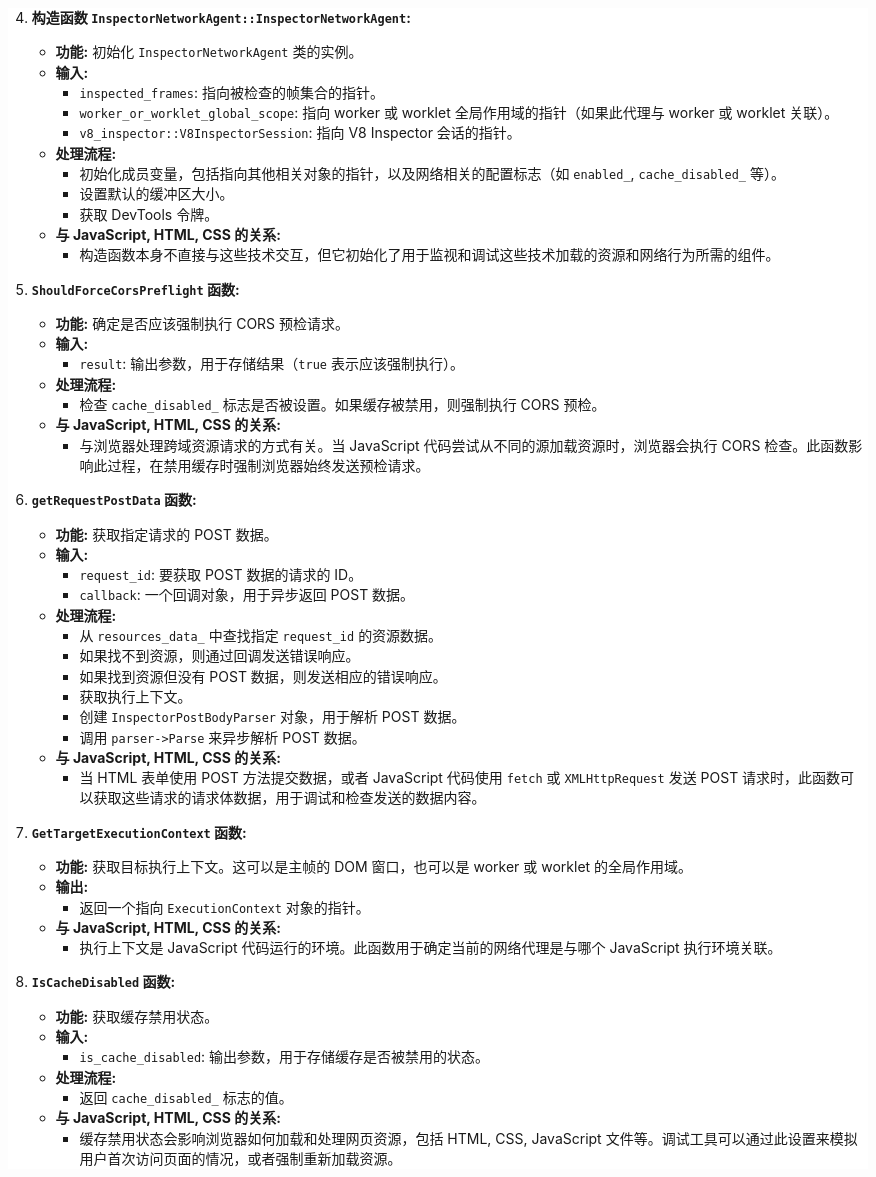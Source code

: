 4. **构造函数 `InspectorNetworkAgent::InspectorNetworkAgent`:**
   - **功能:**  初始化 `InspectorNetworkAgent` 类的实例。
   - **输入:**
     - `inspected_frames`:  指向被检查的帧集合的指针。
     - `worker_or_worklet_global_scope`:  指向 worker 或 worklet 全局作用域的指针（如果此代理与 worker 或 worklet 关联）。
     - `v8_inspector::V8InspectorSession`:  指向 V8 Inspector 会话的指针。
   - **处理流程:**
     - 初始化成员变量，包括指向其他相关对象的指针，以及网络相关的配置标志（如 `enabled_`, `cache_disabled_` 等）。
     - 设置默认的缓冲区大小。
     - 获取 DevTools 令牌。
   - **与 JavaScript, HTML, CSS 的关系:**
     - 构造函数本身不直接与这些技术交互，但它初始化了用于监视和调试这些技术加载的资源和网络行为所需的组件。

5. **`ShouldForceCorsPreflight` 函数:**
   - **功能:**  确定是否应该强制执行 CORS 预检请求。
   - **输入:**
     - `result`:  输出参数，用于存储结果（`true` 表示应该强制执行）。
   - **处理流程:**
     - 检查 `cache_disabled_` 标志是否被设置。如果缓存被禁用，则强制执行 CORS 预检。
   - **与 JavaScript, HTML, CSS 的关系:**
     - 与浏览器处理跨域资源请求的方式有关。当 JavaScript 代码尝试从不同的源加载资源时，浏览器会执行 CORS 检查。此函数影响此过程，在禁用缓存时强制浏览器始终发送预检请求。

6. **`getRequestPostData` 函数:**
   - **功能:**  获取指定请求的 POST 数据。
   - **输入:**
     - `request_id`:  要获取 POST 数据的请求的 ID。
     - `callback`:  一个回调对象，用于异步返回 POST 数据。
   - **处理流程:**
     - 从 `resources_data_` 中查找指定 `request_id` 的资源数据。
     - 如果找不到资源，则通过回调发送错误响应。
     - 如果找到资源但没有 POST 数据，则发送相应的错误响应。
     - 获取执行上下文。
     - 创建 `InspectorPostBodyParser` 对象，用于解析 POST 数据。
     - 调用 `parser->Parse` 来异步解析 POST 数据。
   - **与 JavaScript, HTML, CSS 的关系:**
     - 当 HTML 表单使用 POST 方法提交数据，或者 JavaScript 代码使用 `fetch` 或 `XMLHttpRequest` 发送 POST 请求时，此函数可以获取这些请求的请求体数据，用于调试和检查发送的数据内容。

7. **`GetTargetExecutionContext` 函数:**
   - **功能:**  获取目标执行上下文。这可以是主帧的 DOM 窗口，也可以是 worker 或 worklet 的全局作用域。
   - **输出:**
     - 返回一个指向 `ExecutionContext` 对象的指针。
   - **与 JavaScript, HTML, CSS 的关系:**
     - 执行上下文是 JavaScript 代码运行的环境。此函数用于确定当前的网络代理是与哪个 JavaScript 执行环境关联。

8. **`IsCacheDisabled` 函数:**
   - **功能:**  获取缓存禁用状态。
   - **输入:**
     - `is_cache_disabled`: 输出参数，用于存储缓存是否被禁用的状态。
   - **处理流程:**
     - 返回 `cache_disabled_` 标志的值。
   - **与 JavaScript, HTML, CSS 的关系:**
     - 缓存禁用状态会影响浏览器如何加载和处理网页资源，包括 HTML, CSS, JavaScript 文件等。调试工具可以通过此设置来模拟用户首次访问页面的情况，或者强制重新加载资源。
